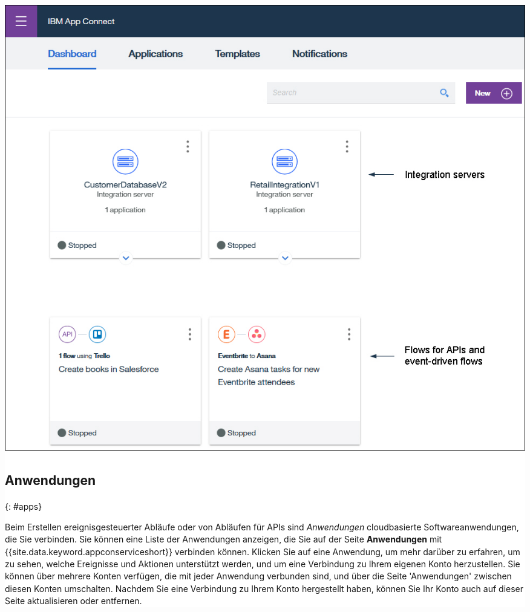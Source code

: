 ![Screenshot mit Kacheln des Dashboards für ereignisgesteuerte Abläufe, Abläufe für APIs und Integrationsserver](images/Dashboard.jpg)

## Anwendungen
{: #apps}

Beim Erstellen ereignisgesteuerter Abläufe oder von Abläufen für APIs sind _Anwendungen_ cloudbasierte Softwareanwendungen, die Sie verbinden. Sie können eine Liste der Anwendungen anzeigen, die Sie auf der Seite **Anwendungen** mit {{site.data.keyword.appconserviceshort}} verbinden können. Klicken Sie auf eine Anwendung, um mehr darüber zu erfahren, um zu sehen, welche Ereignisse und Aktionen unterstützt werden, und um eine Verbindung zu Ihrem eigenen Konto herzustellen. Sie können über mehrere Konten verfügen, die mit jeder Anwendung verbunden sind, und über die Seite 'Anwendungen' zwischen diesen Konten umschalten. Nachdem Sie eine Verbindung zu Ihrem Konto hergestellt haben, können Sie Ihr Konto auch auf dieser Seite aktualisieren oder entfernen.
